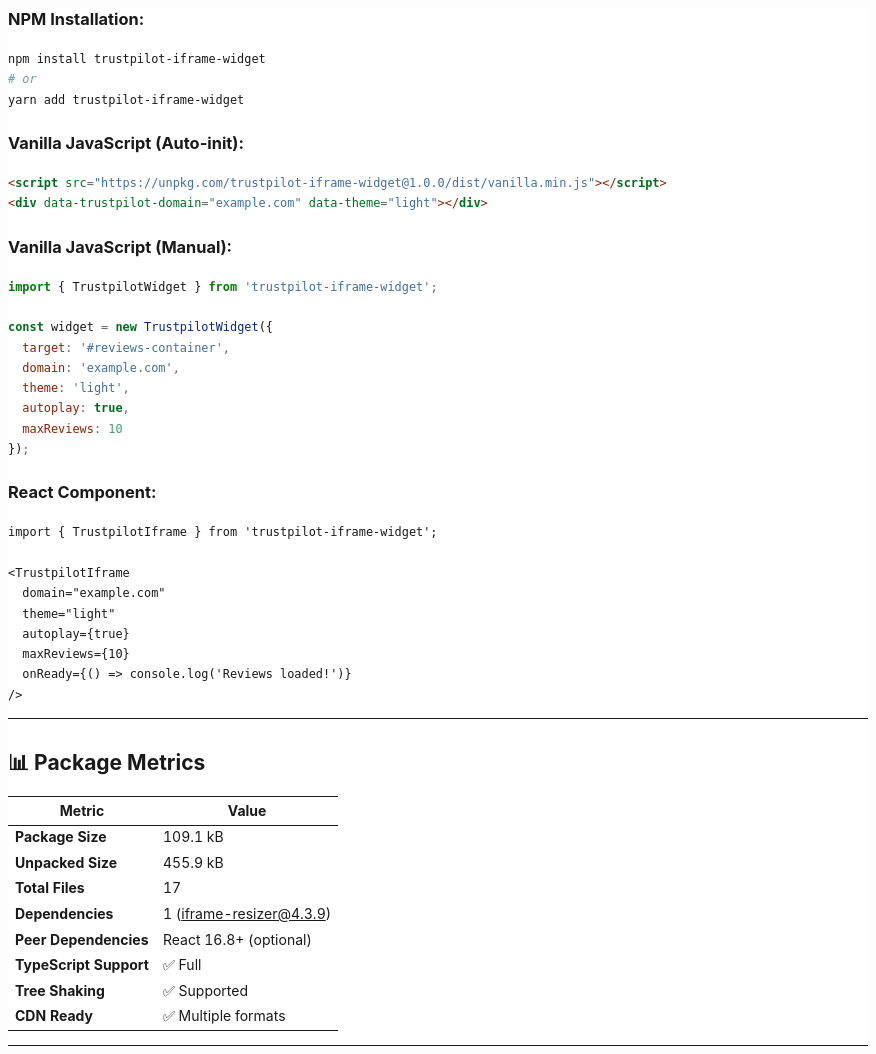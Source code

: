 ### NPM Installation:
```bash
npm install trustpilot-iframe-widget
# or
yarn add trustpilot-iframe-widget
```

### Vanilla JavaScript (Auto-init):
```html
<script src="https://unpkg.com/trustpilot-iframe-widget@1.0.0/dist/vanilla.min.js"></script>
<div data-trustpilot-domain="example.com" data-theme="light"></div>
```

### Vanilla JavaScript (Manual):
```javascript
import { TrustpilotWidget } from 'trustpilot-iframe-widget';

const widget = new TrustpilotWidget({
  target: '#reviews-container',
  domain: 'example.com',
  theme: 'light',
  autoplay: true,
  maxReviews: 10
});
```

### React Component:
```tsx
import { TrustpilotIframe } from 'trustpilot-iframe-widget';

<TrustpilotIframe 
  domain="example.com"
  theme="light"
  autoplay={true}
  maxReviews={10}
  onReady={() => console.log('Reviews loaded!')}
/>
```

---

## 📊 Package Metrics

| Metric | Value |
|--------|--------|
| **Package Size** | 109.1 kB |
| **Unpacked Size** | 455.9 kB |
| **Total Files** | 17 |
| **Dependencies** | 1 (iframe-resizer@4.3.9) |
| **Peer Dependencies** | React 16.8+ (optional) |
| **TypeScript Support** | ✅ Full |
| **Tree Shaking** | ✅ Supported |
| **CDN Ready** | ✅ Multiple formats |

---
